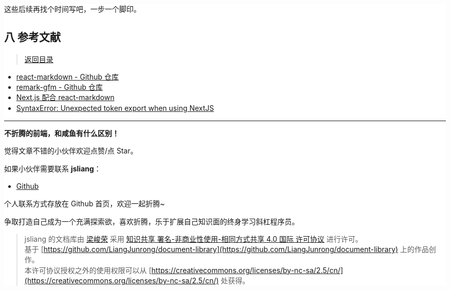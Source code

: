 这些后续再找个时间写吧，一步一个脚印。

## <a name="chapter-eight" id="chapter-eight"></a>八 参考文献

> [返回目录](#chapter-one)

* [react-markdown - Github 仓库](https://github.com/remarkjs/react-markdown)
* [remark-gfm - Github 仓库](https://github.com/remarkjs/remark-gfm)
* [Next.js 配合 react-markdown](http://geekhmer.github.io/blog/2018/03/29/import-markdown-files-and-serve-its-content-in-next-dot-js/)
* [SyntaxError: Unexpected token export when using NextJS](https://github.com/react-syntax-highlighter/react-syntax-highlighter/issues/230)

---

**不折腾的前端，和咸鱼有什么区别！**

觉得文章不错的小伙伴欢迎点赞/点 Star。

如果小伙伴需要联系 **jsliang**：

* [Github](https://github.com/LiangJunrong/document-library)

个人联系方式存放在 Github 首页，欢迎一起折腾~

争取打造自己成为一个充满探索欲，喜欢折腾，乐于扩展自己知识面的终身学习斜杠程序员。

> jsliang 的文档库由 [梁峻荣](https://github.com/LiangJunrong) 采用 [知识共享 署名-非商业性使用-相同方式共享 4.0 国际 许可协议](http://creativecommons.org/licenses/by-nc-sa/4.0/) 进行许可。<br/>基于 [https://github.com/LiangJunrong/document-library](https://github.com/LiangJunrong/document-library) 上的作品创作。<br/>本许可协议授权之外的使用权限可以从 [https://creativecommons.org/licenses/by-nc-sa/2.5/cn/](https://creativecommons.org/licenses/by-nc-sa/2.5/cn/) 处获得。

